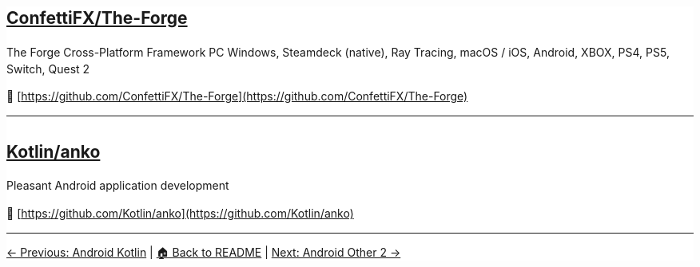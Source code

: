 
## [ConfettiFX/The-Forge](https://github.com/ConfettiFX/The-Forge)

The Forge Cross-Platform Framework PC Windows, Steamdeck (native), Ray Tracing, macOS / iOS, Android, XBOX, PS4, PS5, Switch, Quest 2

🔗 [https://github.com/ConfettiFX/The-Forge](https://github.com/ConfettiFX/The-Forge)

---

## [Kotlin/anko](https://github.com/Kotlin/anko)

Pleasant Android application development

🔗 [https://github.com/Kotlin/anko](https://github.com/Kotlin/anko)

---


[← Previous: Android Kotlin](android-kotlin.txt) | [🏠 Back to README](../README.md) | [Next: Android Other 2 →](android-other-2.txt)
